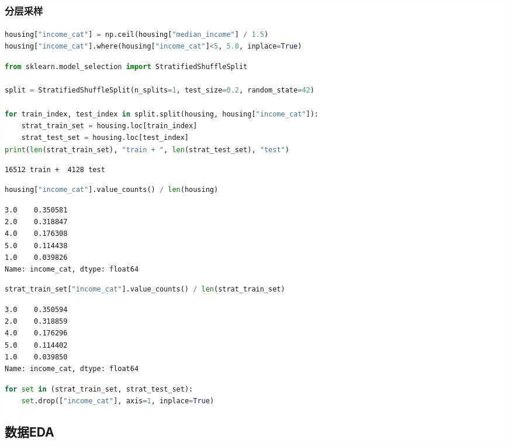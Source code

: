 ### 分层采样


```python
housing["income_cat"] = np.ceil(housing["median_income"] / 1.5)
housing["income_cat"].where(housing["income_cat"]<5, 5.0, inplace=True)
```


```python
from sklearn.model_selection import StratifiedShuffleSplit

split = StratifiedShuffleSplit(n_splits=1, test_size=0.2, random_state=42)

for train_index, test_index in split.split(housing, housing["income_cat"]):
    strat_train_set = housing.loc[train_index]
    strat_test_set = housing.loc[test_index]
print(len(strat_train_set), "train + ", len(strat_test_set), "test")
```

    16512 train +  4128 test



```python
housing["income_cat"].value_counts() / len(housing)
```




    3.0    0.350581
    2.0    0.318847
    4.0    0.176308
    5.0    0.114438
    1.0    0.039826
    Name: income_cat, dtype: float64




```python
strat_train_set["income_cat"].value_counts() / len(strat_train_set)
```




    3.0    0.350594
    2.0    0.318859
    4.0    0.176296
    5.0    0.114402
    1.0    0.039850
    Name: income_cat, dtype: float64




```python
for set in (strat_train_set, strat_test_set):
    set.drop(["income_cat"], axis=1, inplace=True)
```

## 数据EDA

